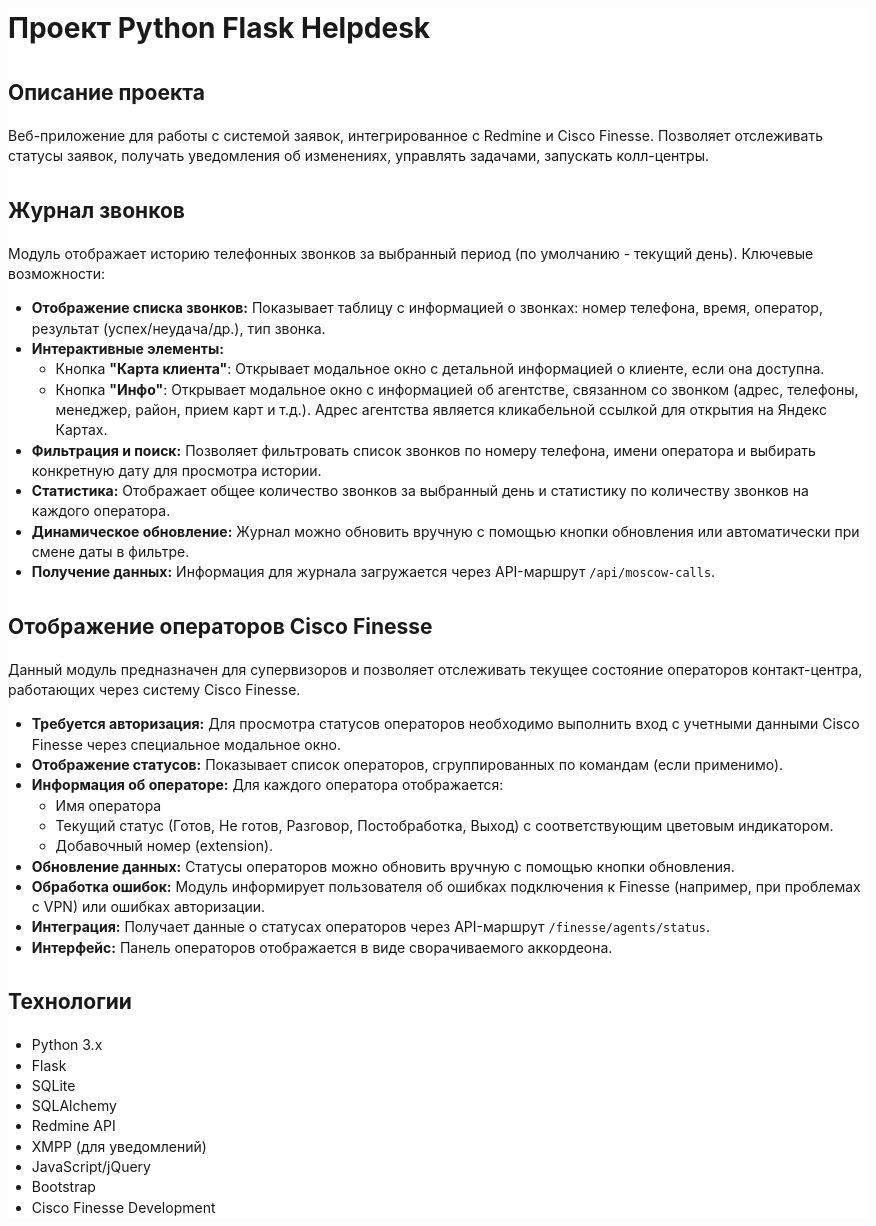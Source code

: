 # Проект Python Flask Helpdesk

## Описание проекта
Веб-приложение для работы с системой заявок, интегрированное с Redmine и Cisco Finesse. Позволяет отслеживать статусы заявок, получать уведомления об изменениях, управлять задачами, запускать колл-центры.

## Журнал звонков
Модуль отображает историю телефонных звонков за выбранный период (по умолчанию - текущий день). Ключевые возможности:
- **Отображение списка звонков:** Показывает таблицу с информацией о звонках: номер телефона, время, оператор, результат (успех/неудача/др.), тип звонка.
- **Интерактивные элементы:**
    - Кнопка **"Карта клиента"**: Открывает модальное окно с детальной информацией о клиенте, если она доступна.
    - Кнопка **"Инфо"**: Открывает модальное окно с информацией об агентстве, связанном со звонком (адрес, телефоны, менеджер, район, прием карт и т.д.). Адрес агентства является кликабельной ссылкой для открытия на Яндекс Картах.
- **Фильтрация и поиск:** Позволяет фильтровать список звонков по номеру телефона, имени оператора и выбирать конкретную дату для просмотра истории.
- **Статистика:** Отображает общее количество звонков за выбранный день и статистику по количеству звонков на каждого оператора.
- **Динамическое обновление:** Журнал можно обновить вручную с помощью кнопки обновления или автоматически при смене даты в фильтре.
- **Получение данных:** Информация для журнала загружается через API-маршрут `/api/moscow-calls`.

## Отображение операторов Cisco Finesse
Данный модуль предназначен для супервизоров и позволяет отслеживать текущее состояние операторов контакт-центра, работающих через систему Cisco Finesse.
- **Требуется авторизация:** Для просмотра статусов операторов необходимо выполнить вход с учетными данными Cisco Finesse через специальное модальное окно.
- **Отображение статусов:** Показывает список операторов, сгруппированных по командам (если применимо).
- **Информация об операторе:** Для каждого оператора отображается:
    - Имя оператора
    - Текущий статус (Готов, Не готов, Разговор, Постобработка, Выход) с соответствующим цветовым индикатором.
    - Добавочный номер (extension).
- **Обновление данных:** Статусы операторов можно обновить вручную с помощью кнопки обновления.
- **Обработка ошибок:** Модуль информирует пользователя об ошибках подключения к Finesse (например, при проблемах с VPN) или ошибках авторизации.
- **Интеграция:** Получает данные о статусах операторов через API-маршрут `/finesse/agents/status`.
- **Интерфейс:** Панель операторов отображается в виде сворачиваемого аккордеона.

## Технологии
- Python 3.x
- Flask
- SQLite
- SQLAlchemy
- Redmine API
- XMPP (для уведомлений)
- JavaScript/jQuery
- Bootstrap
- Cisco Finesse Development

